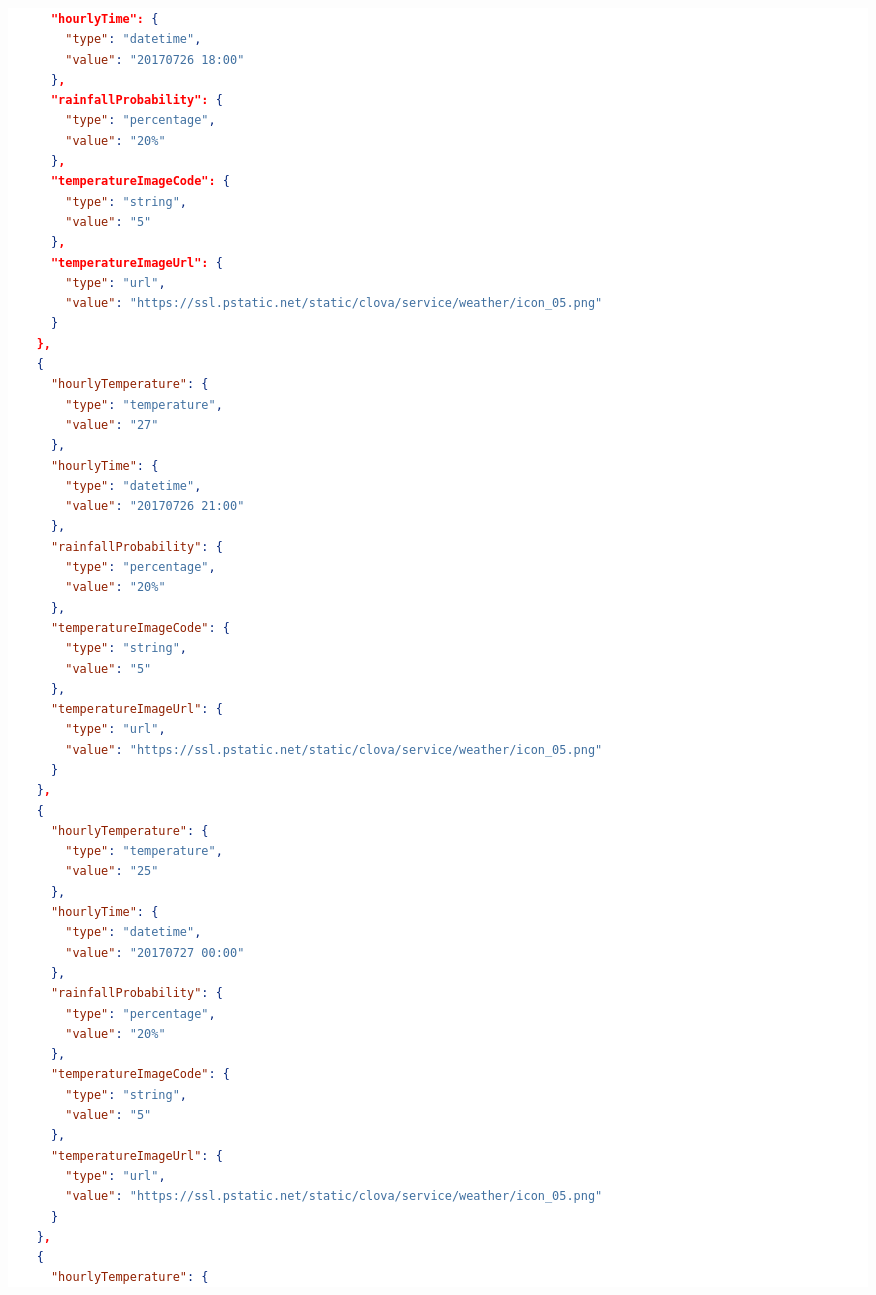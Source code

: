 ```json
      "hourlyTime": {
        "type": "datetime",
        "value": "20170726 18:00"
      },
      "rainfallProbability": {
        "type": "percentage",
        "value": "20%"
      },
      "temperatureImageCode": {
        "type": "string",
        "value": "5"
      },
      "temperatureImageUrl": {
        "type": "url",
        "value": "https://ssl.pstatic.net/static/clova/service/weather/icon_05.png"
      }
    },
    {
      "hourlyTemperature": {
        "type": "temperature",
        "value": "27"
      },
      "hourlyTime": {
        "type": "datetime",
        "value": "20170726 21:00"
      },
      "rainfallProbability": {
        "type": "percentage",
        "value": "20%"
      },
      "temperatureImageCode": {
        "type": "string",
        "value": "5"
      },
      "temperatureImageUrl": {
        "type": "url",
        "value": "https://ssl.pstatic.net/static/clova/service/weather/icon_05.png"
      }
    },
    {
      "hourlyTemperature": {
        "type": "temperature",
        "value": "25"
      },
      "hourlyTime": {
        "type": "datetime",
        "value": "20170727 00:00"
      },
      "rainfallProbability": {
        "type": "percentage",
        "value": "20%"
      },
      "temperatureImageCode": {
        "type": "string",
        "value": "5"
      },
      "temperatureImageUrl": {
        "type": "url",
        "value": "https://ssl.pstatic.net/static/clova/service/weather/icon_05.png"
      }
    },
    {
      "hourlyTemperature": {
```